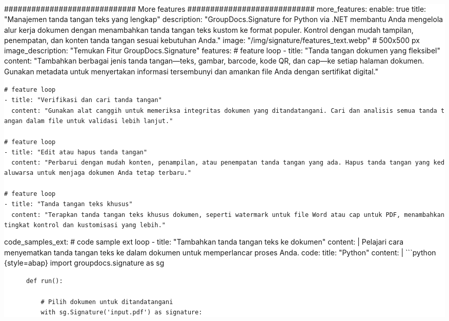 ############################# More features ############################
more_features:
  enable: true
  title: "Manajemen tanda tangan teks yang lengkap"
  description: "GroupDocs.Signature for Python via .NET membantu Anda mengelola alur kerja dokumen dengan menambahkan tanda tangan teks kustom ke format populer. Kontrol dengan mudah tampilan, penempatan, dan konten tanda tangan sesuai kebutuhan Anda."
  image: "/img/signature/features_text.webp" # 500x500 px
  image_description: "Temukan Fitur GroupDocs.Signature"
  features:
    # feature loop
    - title: "Tanda tangan dokumen yang fleksibel"
      content: "Tambahkan berbagai jenis tanda tangan—teks, gambar, barcode, kode QR, dan cap—ke setiap halaman dokumen. Gunakan metadata untuk menyertakan informasi tersembunyi dan amankan file Anda dengan sertifikat digital."

    # feature loop
    - title: "Verifikasi dan cari tanda tangan"
      content: "Gunakan alat canggih untuk memeriksa integritas dokumen yang ditandatangani. Cari dan analisis semua tanda tangan dalam file untuk validasi lebih lanjut."

    # feature loop
    - title: "Edit atau hapus tanda tangan"
      content: "Perbarui dengan mudah konten, penampilan, atau penempatan tanda tangan yang ada. Hapus tanda tangan yang kedaluwarsa untuk menjaga dokumen Anda tetap terbaru."

    # feature loop
    - title: "Tanda tangan teks khusus"
      content: "Terapkan tanda tangan teks khusus dokumen, seperti watermark untuk file Word atau cap untuk PDF, menambahkan tingkat kontrol dan kustomisasi yang lebih."
      
  code_samples_ext:
    # code sample ext loop
    - title: "Tambahkan tanda tangan teks ke dokumen"
      content: |
        Pelajari cara menyematkan tanda tangan teks ke dalam dokumen untuk memperlancar proses Anda.
      code:
        title: "Python"
        content: |
          ```python {style=abap}
          import groupdocs.signature as sg

          def run():

              # Pilih dokumen untuk ditandatangani
              with sg.Signature('input.pdf') as signature:

